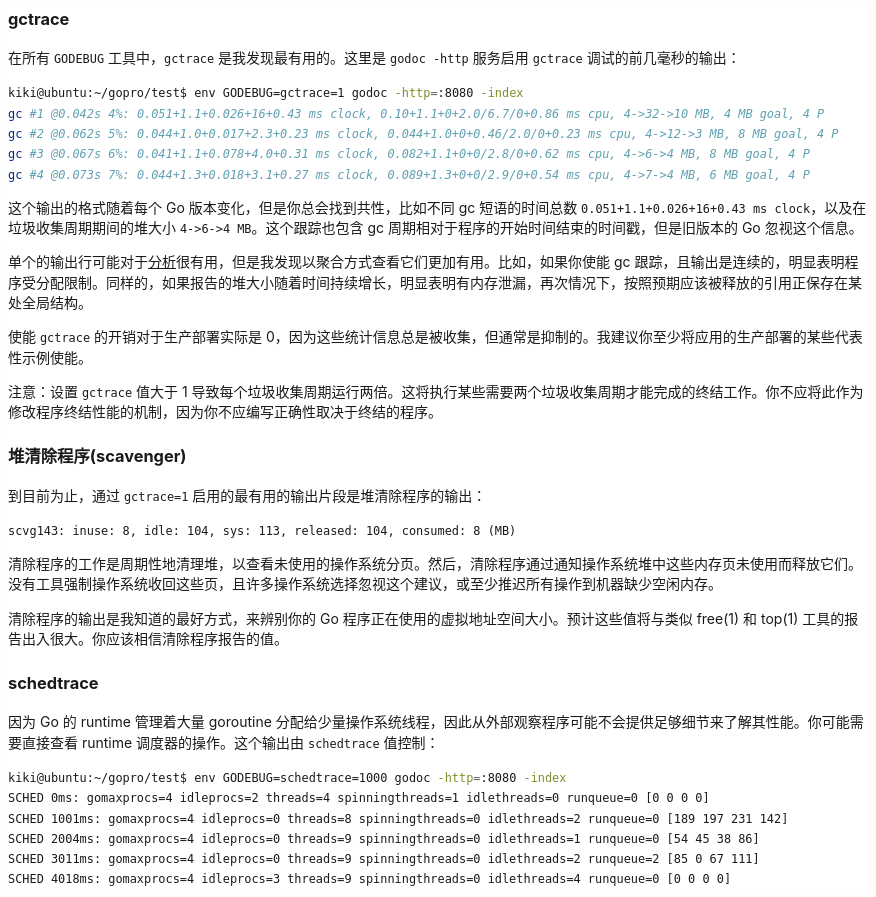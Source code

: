 ### gctrace

在所有 `GODEBUG` 工具中，`gctrace` 是我发现最有用的。这里是 `godoc -http` 服务启用 `gctrace` 调试的前几毫秒的输出：

```sh
kiki@ubuntu:~/gopro/test$ env GODEBUG=gctrace=1 godoc -http=:8080 -index
gc #1 @0.042s 4%: 0.051+1.1+0.026+16+0.43 ms clock, 0.10+1.1+0+2.0/6.7/0+0.86 ms cpu, 4->32->10 MB, 4 MB goal, 4 P
gc #2 @0.062s 5%: 0.044+1.0+0.017+2.3+0.23 ms clock, 0.044+1.0+0+0.46/2.0/0+0.23 ms cpu, 4->12->3 MB, 8 MB goal, 4 P
gc #3 @0.067s 6%: 0.041+1.1+0.078+4.0+0.31 ms clock, 0.082+1.1+0+0/2.8/0+0.62 ms cpu, 4->6->4 MB, 8 MB goal, 4 P
gc #4 @0.073s 7%: 0.044+1.3+0.018+3.1+0.27 ms clock, 0.089+1.3+0+0/2.9/0+0.54 ms cpu, 4->7->4 MB, 6 MB goal, 4 P
```

这个输出的格式随着每个 Go 版本变化，但是你总会找到共性，比如不同 gc 短语的时间总数 `0.051+1.1+0.026+16+0.43 ms clock`，以及在垃圾收集周期期间的堆大小 `4->6->4 MB`。这个跟踪也包含 gc 周期相对于程序的开始时间结束的时间戳，但是旧版本的 Go 忽视这个信息。

单个的输出行可能对于[分析](https://dave.cheney.net/2014/07/11/visualising-the-go-garbage-collector)很有用，但是我发现以聚合方式查看它们更加有用。比如，如果你使能 gc 跟踪，且输出是连续的，明显表明程序受分配限制。同样的，如果报告的堆大小随着时间持续增长，明显表明有内存泄漏，再次情况下，按照预期应该被释放的引用正保存在某处全局结构。

使能 `gctrace` 的开销对于生产部署实际是 0，因为这些统计信息总是被收集，但通常是抑制的。我建议你至少将应用的生产部署的某些代表性示例使能。

注意：设置 `gctrace` 值大于 1 导致每个垃圾收集周期运行两倍。这将执行某些需要两个垃圾收集周期才能完成的终结工作。你不应将此作为修改程序终结性能的机制，因为你不应编写正确性取决于终结的程序。

### 堆清除程序(scavenger)

到目前为止，通过 `gctrace=1` 启用的最有用的输出片段是堆清除程序的输出：

```txt
scvg143: inuse: 8, idle: 104, sys: 113, released: 104, consumed: 8 (MB)
```

清除程序的工作是周期性地清理堆，以查看未使用的操作系统分页。然后，清除程序通过通知操作系统堆中这些内存页未使用而释放它们。没有工具强制操作系统收回这些页，且许多操作系统选择忽视这个建议，或至少推迟所有操作到机器缺少空闲内存。

清除程序的输出是我知道的最好方式，来辨别你的 Go 程序正在使用的虚拟地址空间大小。预计这些值将与类似 free(1) 和 top(1) 工具的报告出入很大。你应该相信清除程序报告的值。

### schedtrace

因为 Go 的 runtime 管理着大量 goroutine 分配给少量操作系统线程，因此从外部观察程序可能不会提供足够细节来了解其性能。你可能需要直接查看 runtime 调度器的操作。这个输出由 `schedtrace` 值控制：

```sh
kiki@ubuntu:~/gopro/test$ env GODEBUG=schedtrace=1000 godoc -http=:8080 -index
SCHED 0ms: gomaxprocs=4 idleprocs=2 threads=4 spinningthreads=1 idlethreads=0 runqueue=0 [0 0 0 0]
SCHED 1001ms: gomaxprocs=4 idleprocs=0 threads=8 spinningthreads=0 idlethreads=2 runqueue=0 [189 197 231 142]
SCHED 2004ms: gomaxprocs=4 idleprocs=0 threads=9 spinningthreads=0 idlethreads=1 runqueue=0 [54 45 38 86]
SCHED 3011ms: gomaxprocs=4 idleprocs=0 threads=9 spinningthreads=0 idlethreads=2 runqueue=2 [85 0 67 111]
SCHED 4018ms: gomaxprocs=4 idleprocs=3 threads=9 spinningthreads=0 idlethreads=4 runqueue=0 [0 0 0 0]
```
